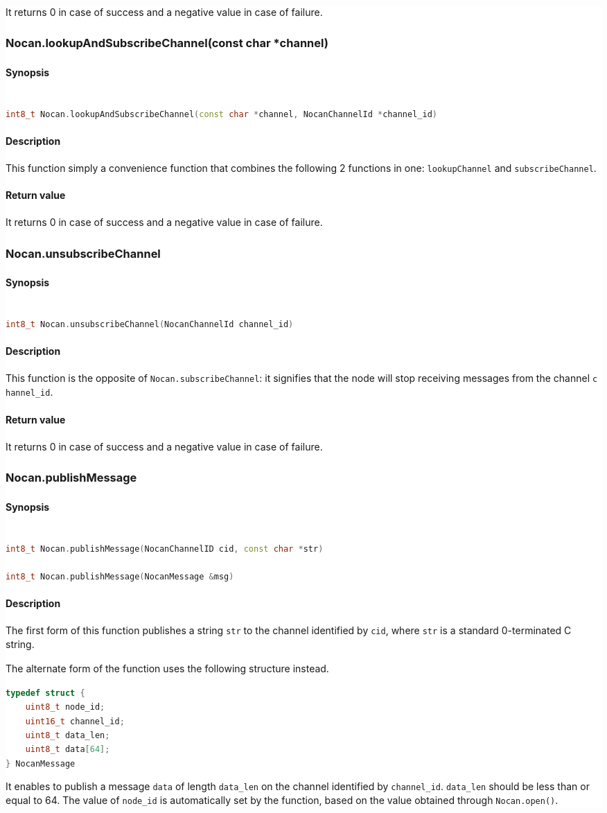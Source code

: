 It returns 0 in case of success and a negative value in case of failure.

### Nocan.lookupAndSubscribeChannel(const char *channel) 

#### Synopsis
```cpp

int8_t Nocan.lookupAndSubscribeChannel(const char *channel, NocanChannelId *channel_id) 
```

#### Description

This function simply a convenience function that combines the following 2 functions in one: `lookupChannel` and `subscribeChannel`.

#### Return value

It returns 0 in case of success and a negative value in case of failure.

### Nocan.unsubscribeChannel

#### Synopsis
```cpp

int8_t Nocan.unsubscribeChannel(NocanChannelId channel_id)
```

#### Description

This function is the opposite of `Nocan.subscribeChannel`: it signifies that the node will stop receiving messages from the channel `channel_id`.

#### Return value

It returns 0 in case of success and a negative value in case of failure.

### Nocan.publishMessage

#### Synopsis
```cpp

int8_t Nocan.publishMessage(NocanChannelID cid, const char *str) 

int8_t Nocan.publishMessage(NocanMessage &msg) 
```

#### Description

The first form of this function publishes a string `str` to the channel identified by `cid`, where `str` is a standard 0-terminated C string.

The alternate form of the function uses the following structure instead. 

```cpp
typedef struct {
    uint8_t node_id;
    uint16_t channel_id;
    uint8_t data_len;
    uint8_t data[64];
} NocanMessage
```
It enables to publish a message `data` of length `data_len` on the channel identified by `channel_id`. 
`data_len` should be less than or equal to 64.
The value of `node_id` is automatically set by the function, based on the value obtained through `Nocan.open()`.
